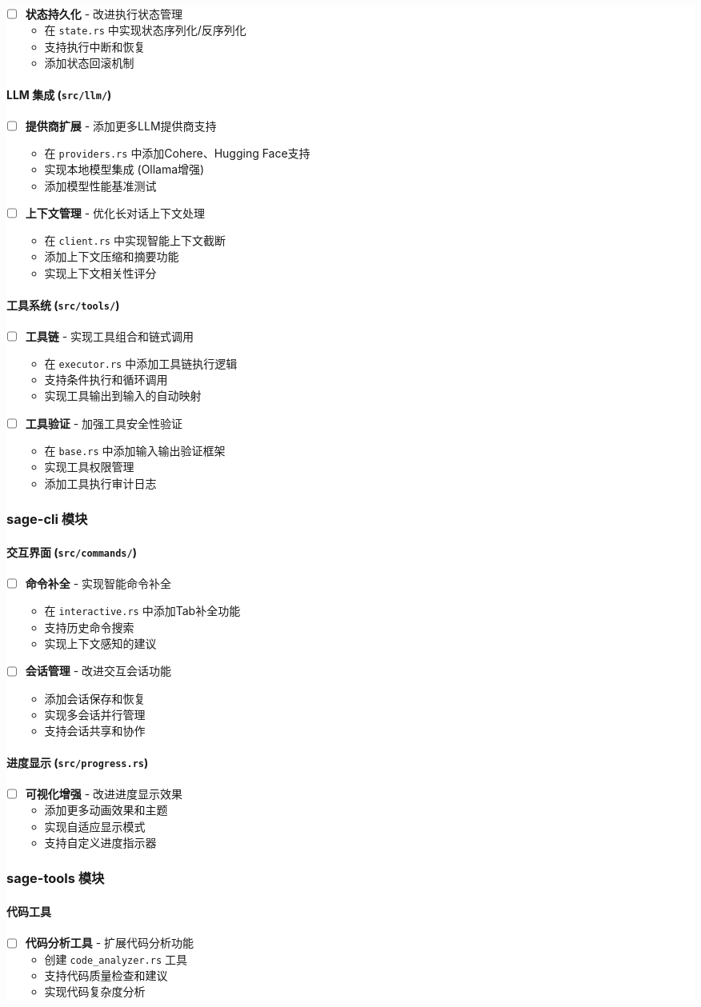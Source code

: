 - [ ] **状态持久化** - 改进执行状态管理
  - 在 `state.rs` 中实现状态序列化/反序列化
  - 支持执行中断和恢复
  - 添加状态回滚机制

#### LLM 集成 (`src/llm/`)
- [ ] **提供商扩展** - 添加更多LLM提供商支持
  - 在 `providers.rs` 中添加Cohere、Hugging Face支持
  - 实现本地模型集成 (Ollama增强)
  - 添加模型性能基准测试

- [ ] **上下文管理** - 优化长对话上下文处理
  - 在 `client.rs` 中实现智能上下文截断
  - 添加上下文压缩和摘要功能
  - 实现上下文相关性评分

#### 工具系统 (`src/tools/`)
- [ ] **工具链** - 实现工具组合和链式调用
  - 在 `executor.rs` 中添加工具链执行逻辑
  - 支持条件执行和循环调用
  - 实现工具输出到输入的自动映射

- [ ] **工具验证** - 加强工具安全性验证
  - 在 `base.rs` 中添加输入输出验证框架
  - 实现工具权限管理
  - 添加工具执行审计日志

### sage-cli 模块

#### 交互界面 (`src/commands/`)
- [ ] **命令补全** - 实现智能命令补全
  - 在 `interactive.rs` 中添加Tab补全功能
  - 支持历史命令搜索
  - 实现上下文感知的建议

- [ ] **会话管理** - 改进交互会话功能
  - 添加会话保存和恢复
  - 实现多会话并行管理
  - 支持会话共享和协作

#### 进度显示 (`src/progress.rs`)
- [ ] **可视化增强** - 改进进度显示效果
  - 添加更多动画效果和主题
  - 实现自适应显示模式
  - 支持自定义进度指示器

### sage-tools 模块

#### 代码工具
- [ ] **代码分析工具** - 扩展代码分析功能
  - 创建 `code_analyzer.rs` 工具
  - 支持代码质量检查和建议
  - 实现代码复杂度分析
